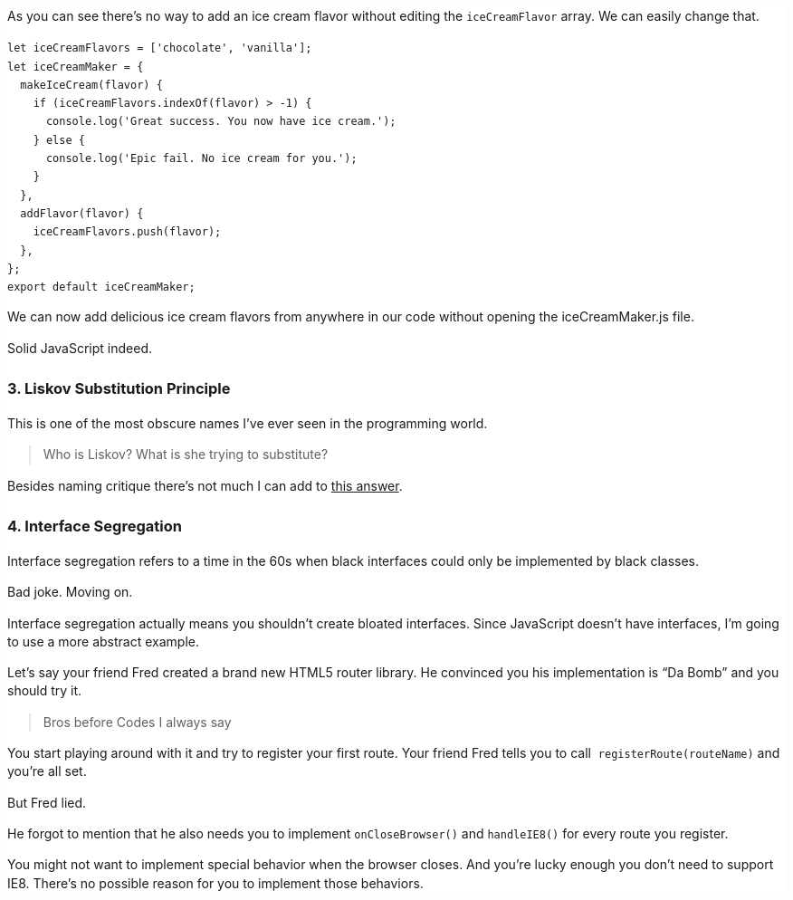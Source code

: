 
As you can see there’s no way to add an ice cream flavor without editing the `iceCreamFlavor` array. We can easily change that.

    let iceCreamFlavors = ['chocolate', 'vanilla'];
    let iceCreamMaker = {
      makeIceCream(flavor) {
        if (iceCreamFlavors.indexOf(flavor) > -1) {
          console.log('Great success. You now have ice cream.');
        } else {
          console.log('Epic fail. No ice cream for you.');
        }
      },
      addFlavor(flavor) {
        iceCreamFlavors.push(flavor);
      },
    };
    export default iceCreamMaker;
    

We can now add delicious ice cream flavors from anywhere in our code without opening the iceCreamMaker.js file.

Solid JavaScript indeed.

### 3\. Liskov Substitution Principle

This is one of the most obscure names I’ve ever seen in the programming world.

> Who is Liskov? What is she trying to substitute?

Besides naming critique there’s not much I can add to [this answer](https://stackoverflow.com/questions/56860/what-is-the-liskov-substitution-principle#answer-584732).

### 4\. Interface Segregation

Interface segregation refers to a time in the 60s when black interfaces could only be implemented by black classes.

Bad joke. Moving on.

Interface segregation actually means you shouldn’t create bloated interfaces. Since JavaScript doesn’t have interfaces, I’m going to use a more abstract example.

Let’s say your friend Fred created a brand new HTML5 router library. He convinced you his implementation is “Da Bomb” and you should try it.

> Bros before Codes I always say

You start playing around with it and try to register your first route. Your friend Fred tells you to call  `registerRoute(routeName)` and you’re all set.

But Fred lied.

He forgot to mention that he also needs you to implement `onCloseBrowser()` and `handleIE8()` for every route you register.

You might not want to implement special behavior when the browser closes. And you’re lucky enough you don’t need to support IE8. There’s no possible reason for you to implement those behaviors.
